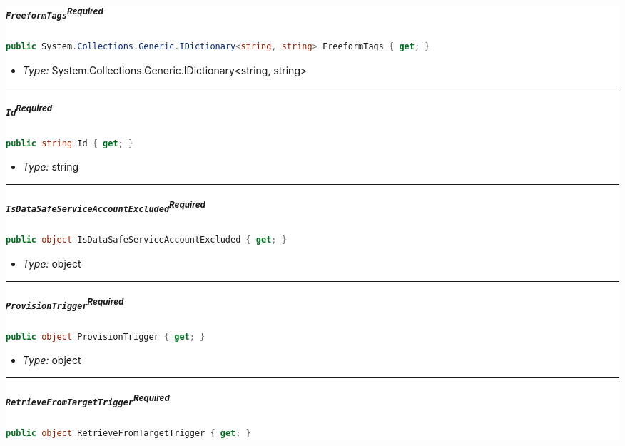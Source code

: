 ##### `FreeformTags`<sup>Required</sup> <a name="FreeformTags" id="rhizo-co-terraform-provider-oci.dataSafeAuditPolicyManagement.DataSafeAuditPolicyManagement.property.freeformTags"></a>

```csharp
public System.Collections.Generic.IDictionary<string, string> FreeformTags { get; }
```

- *Type:* System.Collections.Generic.IDictionary<string, string>

---

##### `Id`<sup>Required</sup> <a name="Id" id="rhizo-co-terraform-provider-oci.dataSafeAuditPolicyManagement.DataSafeAuditPolicyManagement.property.id"></a>

```csharp
public string Id { get; }
```

- *Type:* string

---

##### `IsDataSafeServiceAccountExcluded`<sup>Required</sup> <a name="IsDataSafeServiceAccountExcluded" id="rhizo-co-terraform-provider-oci.dataSafeAuditPolicyManagement.DataSafeAuditPolicyManagement.property.isDataSafeServiceAccountExcluded"></a>

```csharp
public object IsDataSafeServiceAccountExcluded { get; }
```

- *Type:* object

---

##### `ProvisionTrigger`<sup>Required</sup> <a name="ProvisionTrigger" id="rhizo-co-terraform-provider-oci.dataSafeAuditPolicyManagement.DataSafeAuditPolicyManagement.property.provisionTrigger"></a>

```csharp
public object ProvisionTrigger { get; }
```

- *Type:* object

---

##### `RetrieveFromTargetTrigger`<sup>Required</sup> <a name="RetrieveFromTargetTrigger" id="rhizo-co-terraform-provider-oci.dataSafeAuditPolicyManagement.DataSafeAuditPolicyManagement.property.retrieveFromTargetTrigger"></a>

```csharp
public object RetrieveFromTargetTrigger { get; }
```
